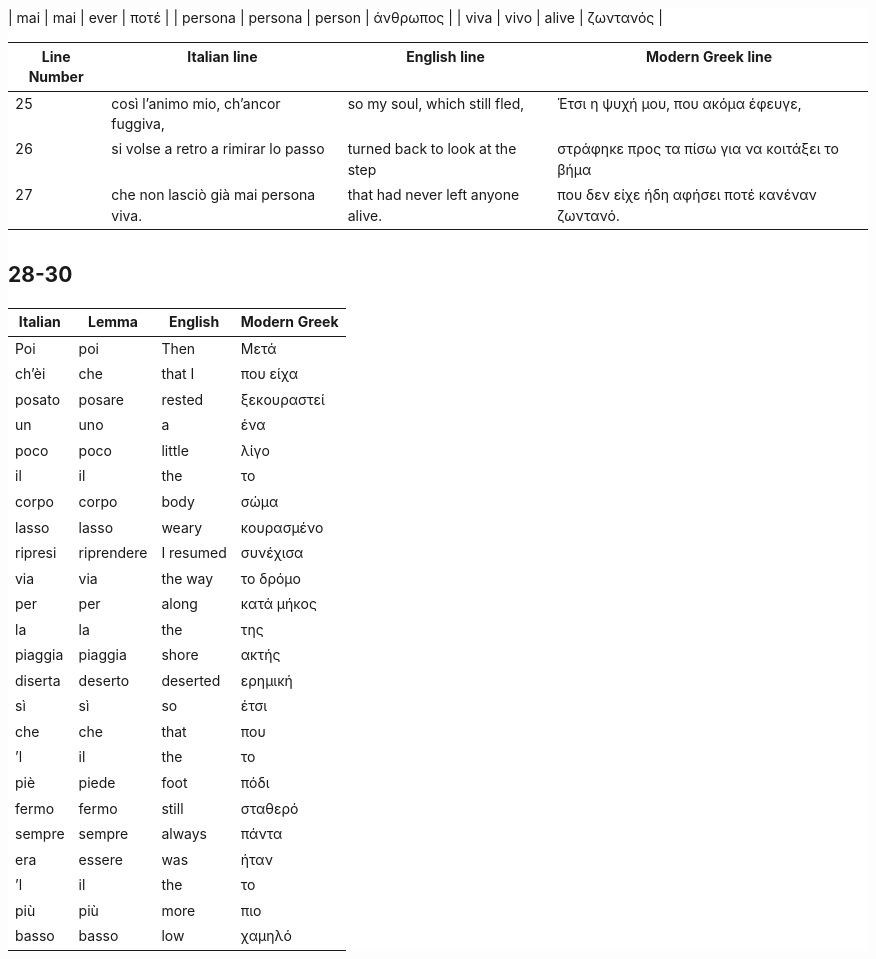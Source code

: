| mai | mai | ever | ποτέ |
| persona | persona | person | άνθρωπος |
| viva | vivo | alive | ζωντανός |

| Line Number | Italian line | English line | Modern Greek line |
| --- | --- | --- | --- |
| 25 | così l’animo mio, ch’ancor fuggiva, | so my soul, which still fled, | Έτσι η ψυχή μου, που ακόμα έφευγε, |
| 26 | si volse a retro a rimirar lo passo | turned back to look at the step | στράφηκε προς τα πίσω για να κοιτάξει το βήμα |
| 27 | che non lasciò già mai persona viva. | that had never left anyone alive. | που δεν είχε ήδη αφήσει ποτέ κανέναν ζωντανό. |

## 28-30

| Italian | Lemma | English | Modern Greek |
| --- | --- | --- | --- |
| Poi | poi | Then | Μετά |
| ch’èi | che | that I | που είχα |
| posato | posare | rested | ξεκουραστεί |
| un | uno | a | ένα |
| poco | poco | little | λίγο |
| il | il | the | το |
| corpo | corpo | body | σώμα |
| lasso | lasso | weary | κουρασμένο |
| ripresi | riprendere | I resumed | συνέχισα |
| via | via | the way | το δρόμο |
| per | per | along | κατά μήκος |
| la | la | the | της |
| piaggia | piaggia | shore | ακτής |
| diserta | deserto | deserted | ερημική |
| sì | sì | so | έτσι |
| che | che | that | που |
| ’l | il | the | το |
| piè | piede | foot | πόδι |
| fermo | fermo | still | σταθερό |
| sempre | sempre | always | πάντα |
| era | essere | was | ήταν |
| ’l | il | the | το |
| più | più | more | πιο |
| basso | basso | low | χαμηλό |
